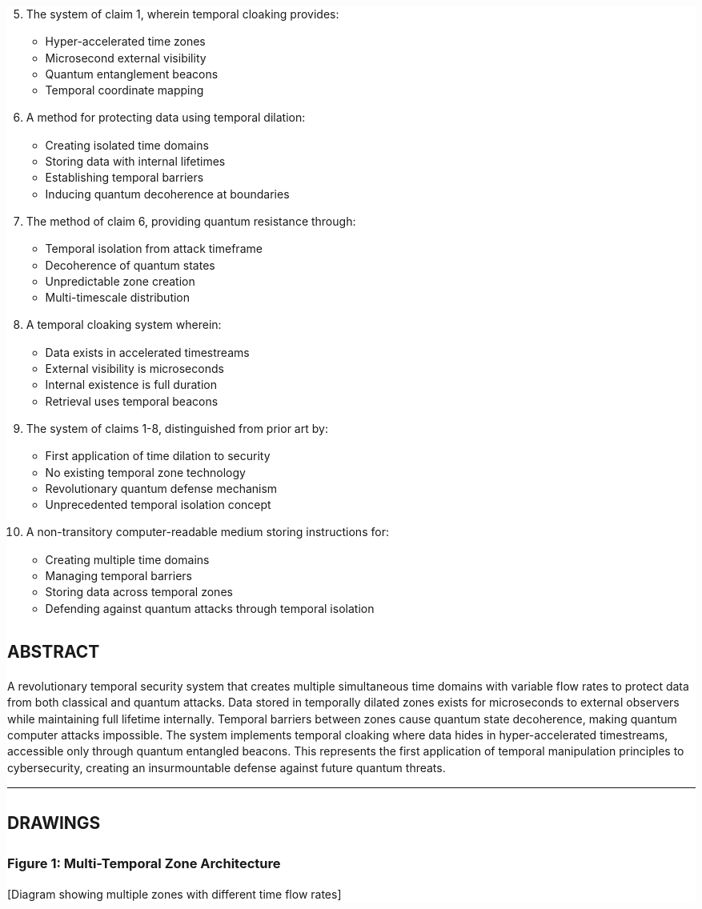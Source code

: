 5. The system of claim 1, wherein temporal cloaking provides:
   - Hyper-accelerated time zones
   - Microsecond external visibility
   - Quantum entanglement beacons
   - Temporal coordinate mapping

6. A method for protecting data using temporal dilation:
   - Creating isolated time domains
   - Storing data with internal lifetimes
   - Establishing temporal barriers
   - Inducing quantum decoherence at boundaries

7. The method of claim 6, providing quantum resistance through:
   - Temporal isolation from attack timeframe
   - Decoherence of quantum states
   - Unpredictable zone creation
   - Multi-timescale distribution

8. A temporal cloaking system wherein:
   - Data exists in accelerated timestreams
   - External visibility is microseconds
   - Internal existence is full duration
   - Retrieval uses temporal beacons

9. The system of claims 1-8, distinguished from prior art by:
   - First application of time dilation to security
   - No existing temporal zone technology
   - Revolutionary quantum defense mechanism
   - Unprecedented temporal isolation concept

10. A non-transitory computer-readable medium storing instructions for:
    - Creating multiple time domains
    - Managing temporal barriers
    - Storing data across temporal zones
    - Defending against quantum attacks through temporal isolation

## ABSTRACT

A revolutionary temporal security system that creates multiple simultaneous time domains with variable flow rates to protect data from both classical and quantum attacks. Data stored in temporally dilated zones exists for microseconds to external observers while maintaining full lifetime internally. Temporal barriers between zones cause quantum state decoherence, making quantum computer attacks impossible. The system implements temporal cloaking where data hides in hyper-accelerated timestreams, accessible only through quantum entangled beacons. This represents the first application of temporal manipulation principles to cybersecurity, creating an insurmountable defense against future quantum threats.

---

## DRAWINGS

### Figure 1: Multi-Temporal Zone Architecture
[Diagram showing multiple zones with different time flow rates]
